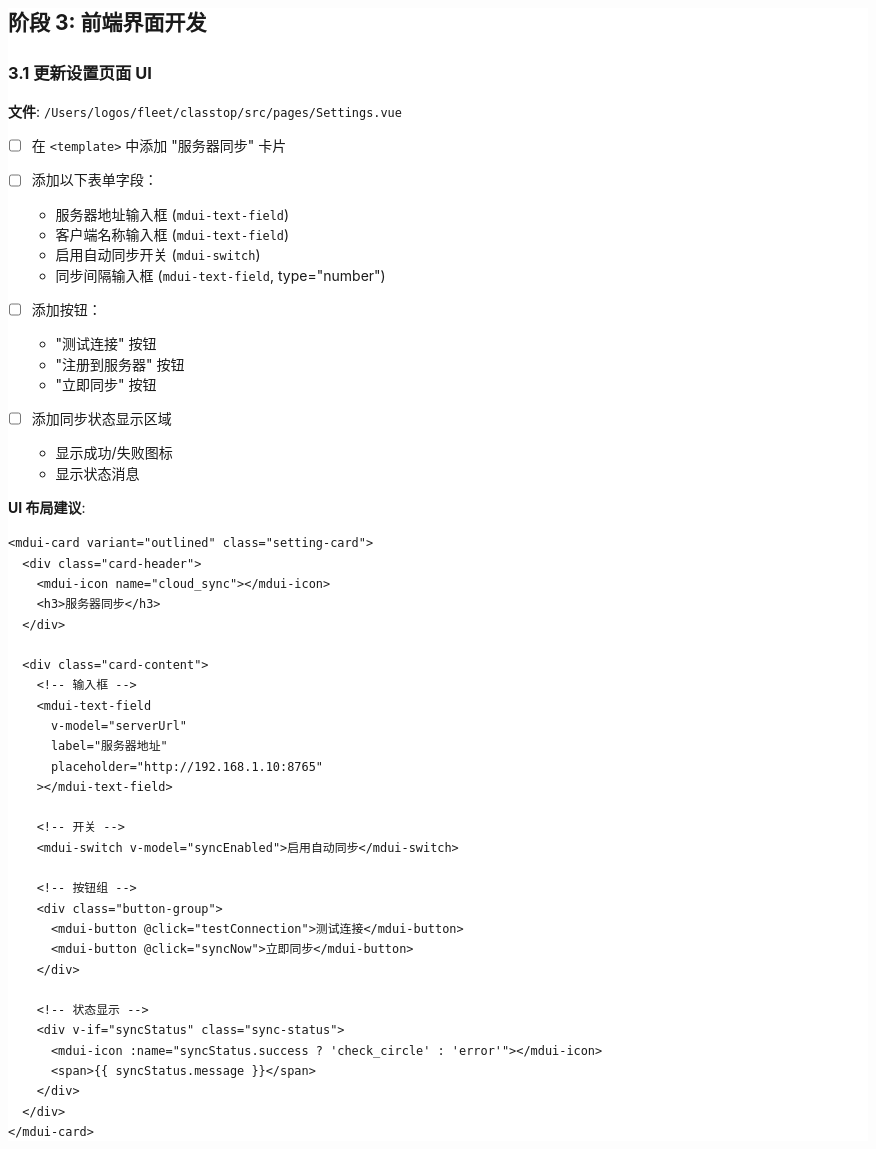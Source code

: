 
## 阶段 3: 前端界面开发

### 3.1 更新设置页面 UI

**文件**: `/Users/logos/fleet/classtop/src/pages/Settings.vue`

- [ ] 在 `<template>` 中添加 "服务器同步" 卡片
- [ ] 添加以下表单字段：
  - 服务器地址输入框 (`mdui-text-field`)
  - 客户端名称输入框 (`mdui-text-field`)
  - 启用自动同步开关 (`mdui-switch`)
  - 同步间隔输入框 (`mdui-text-field`, type="number")

- [ ] 添加按钮：
  - "测试连接" 按钮
  - "注册到服务器" 按钮
  - "立即同步" 按钮

- [ ] 添加同步状态显示区域
  - 显示成功/失败图标
  - 显示状态消息

**UI 布局建议**:
```vue
<mdui-card variant="outlined" class="setting-card">
  <div class="card-header">
    <mdui-icon name="cloud_sync"></mdui-icon>
    <h3>服务器同步</h3>
  </div>

  <div class="card-content">
    <!-- 输入框 -->
    <mdui-text-field
      v-model="serverUrl"
      label="服务器地址"
      placeholder="http://192.168.1.10:8765"
    ></mdui-text-field>

    <!-- 开关 -->
    <mdui-switch v-model="syncEnabled">启用自动同步</mdui-switch>

    <!-- 按钮组 -->
    <div class="button-group">
      <mdui-button @click="testConnection">测试连接</mdui-button>
      <mdui-button @click="syncNow">立即同步</mdui-button>
    </div>

    <!-- 状态显示 -->
    <div v-if="syncStatus" class="sync-status">
      <mdui-icon :name="syncStatus.success ? 'check_circle' : 'error'"></mdui-icon>
      <span>{{ syncStatus.message }}</span>
    </div>
  </div>
</mdui-card>
```
